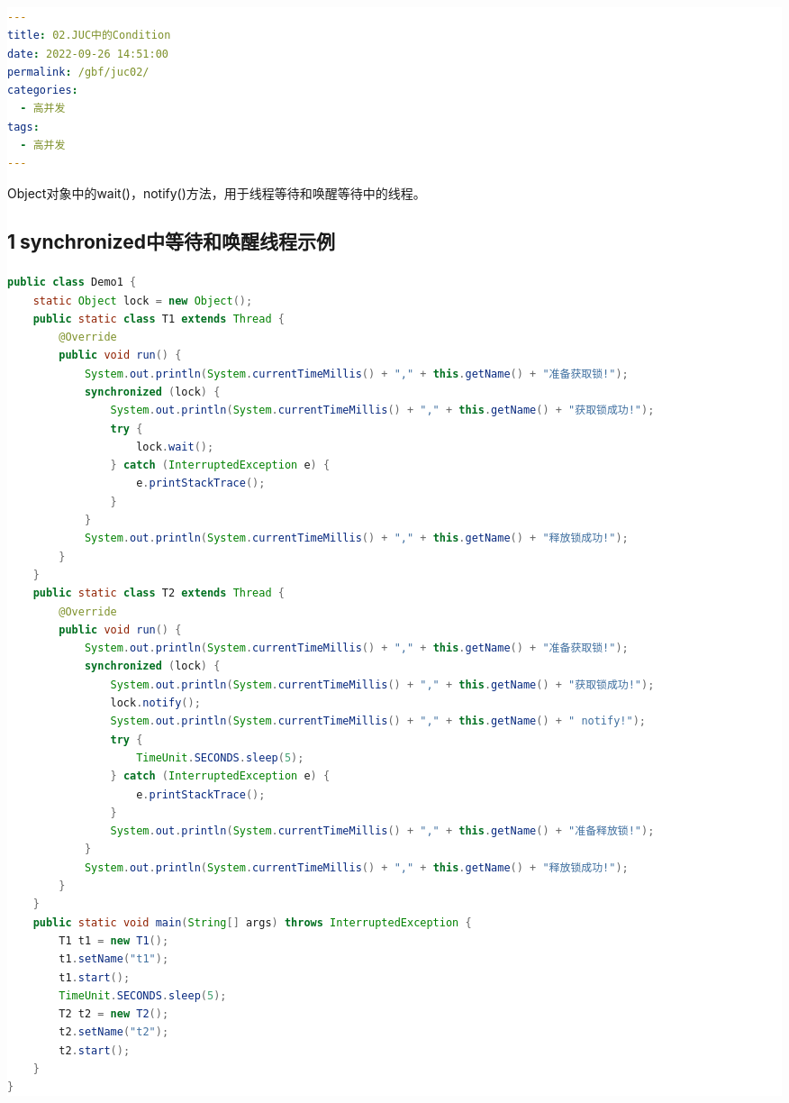 ```yaml
---
title: 02.JUC中的Condition
date: 2022-09-26 14:51:00
permalink: /gbf/juc02/
categories: 
  - 高并发
tags: 
  - 高并发
---
```


Object对象中的wait()，notify()方法，用于线程等待和唤醒等待中的线程。

## 1 synchronized中等待和唤醒线程示例

```java
public class Demo1 {
    static Object lock = new Object();
    public static class T1 extends Thread {
        @Override
        public void run() {
            System.out.println(System.currentTimeMillis() + "," + this.getName() + "准备获取锁!");
            synchronized (lock) {
                System.out.println(System.currentTimeMillis() + "," + this.getName() + "获取锁成功!");
                try {
                    lock.wait();
                } catch (InterruptedException e) {
                    e.printStackTrace();
                }
            }
            System.out.println(System.currentTimeMillis() + "," + this.getName() + "释放锁成功!");
        }
    }
    public static class T2 extends Thread {
        @Override
        public void run() {
            System.out.println(System.currentTimeMillis() + "," + this.getName() + "准备获取锁!");
            synchronized (lock) {
                System.out.println(System.currentTimeMillis() + "," + this.getName() + "获取锁成功!");
                lock.notify();
                System.out.println(System.currentTimeMillis() + "," + this.getName() + " notify!");
                try {
                    TimeUnit.SECONDS.sleep(5);
                } catch (InterruptedException e) {
                    e.printStackTrace();
                }
                System.out.println(System.currentTimeMillis() + "," + this.getName() + "准备释放锁!");
            }
            System.out.println(System.currentTimeMillis() + "," + this.getName() + "释放锁成功!");
        }
    }
    public static void main(String[] args) throws InterruptedException {
        T1 t1 = new T1();
        t1.setName("t1");
        t1.start();
        TimeUnit.SECONDS.sleep(5);
        T2 t2 = new T2();
        t2.setName("t2");
        t2.start();
    }
}
```
